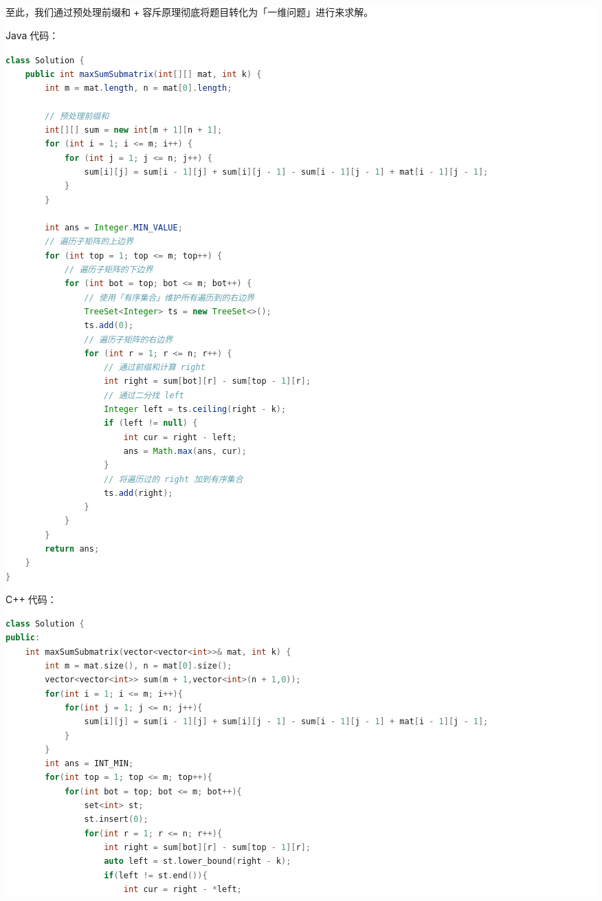 至此，我们通过预处理前缀和 + 容斥原理彻底将题目转化为「一维问题」进行来求解。

Java 代码：
```Java
class Solution {
    public int maxSumSubmatrix(int[][] mat, int k) {
        int m = mat.length, n = mat[0].length;

        // 预处理前缀和
        int[][] sum = new int[m + 1][n + 1];
        for (int i = 1; i <= m; i++) {
            for (int j = 1; j <= n; j++) {
                sum[i][j] = sum[i - 1][j] + sum[i][j - 1] - sum[i - 1][j - 1] + mat[i - 1][j - 1];
            }
        }

        int ans = Integer.MIN_VALUE;
        // 遍历子矩阵的上边界
        for (int top = 1; top <= m; top++) {
            // 遍历子矩阵的下边界
            for (int bot = top; bot <= m; bot++) {
                // 使用「有序集合」维护所有遍历到的右边界
                TreeSet<Integer> ts = new TreeSet<>();
                ts.add(0);
                // 遍历子矩阵的右边界
                for (int r = 1; r <= n; r++) {
                    // 通过前缀和计算 right
                    int right = sum[bot][r] - sum[top - 1][r];
                    // 通过二分找 left
                    Integer left = ts.ceiling(right - k);
                    if (left != null) {
                        int cur = right - left;
                        ans = Math.max(ans, cur);
                    }
                    // 将遍历过的 right 加到有序集合
                    ts.add(right);
                }
            }
        }
        return ans;
    }
}
```
C++ 代码：
```C++
class Solution {
public:
    int maxSumSubmatrix(vector<vector<int>>& mat, int k) {
        int m = mat.size(), n = mat[0].size();
        vector<vector<int>> sum(m + 1,vector<int>(n + 1,0));
        for(int i = 1; i <= m; i++){
            for(int j = 1; j <= n; j++){
                sum[i][j] = sum[i - 1][j] + sum[i][j - 1] - sum[i - 1][j - 1] + mat[i - 1][j - 1];
            }
        }
        int ans = INT_MIN;
        for(int top = 1; top <= m; top++){
            for(int bot = top; bot <= m; bot++){
                set<int> st;
                st.insert(0);
                for(int r = 1; r <= n; r++){
                    int right = sum[bot][r] - sum[top - 1][r];
                    auto left = st.lower_bound(right - k);
                    if(left != st.end()){
                        int cur = right - *left;
```